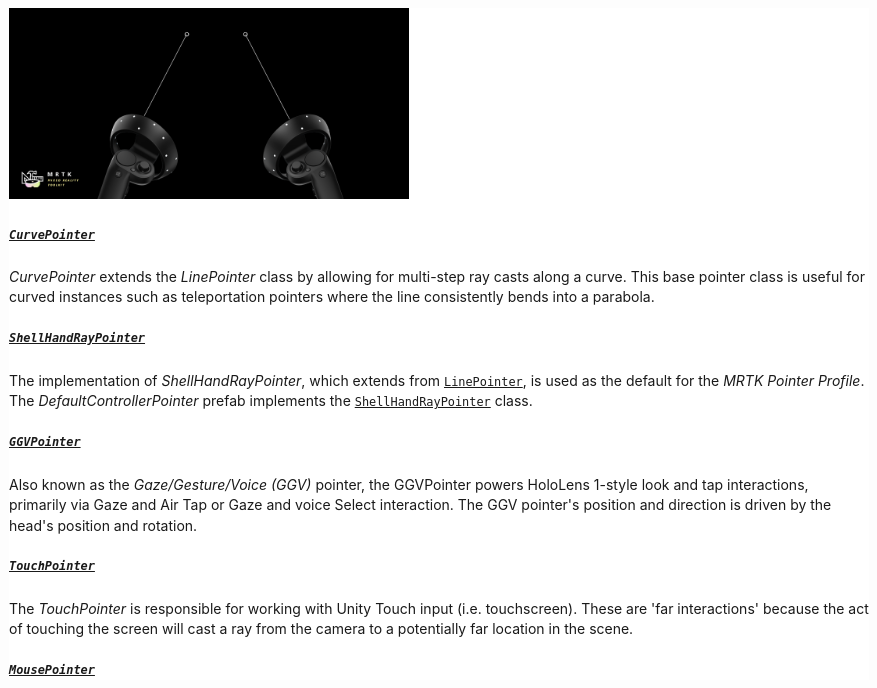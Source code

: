 <img src="../images/pointers/MRTK_Pointers_Line.png" width="400" alt="MRTK Pointer Line">

##### [`CurvePointer`](xref:Microsoft.MixedReality.Toolkit.Input.CurvePointer)

*CurvePointer* extends the *LinePointer* class by allowing for multi-step ray casts along a curve. This base pointer class is useful for curved instances such as teleportation pointers where the line consistently bends into a parabola.

##### [`ShellHandRayPointer`](xref:Microsoft.MixedReality.Toolkit.Input.ShellHandRayPointer)

The implementation of *ShellHandRayPointer*, which extends from [`LinePointer`](xref:Microsoft.MixedReality.Toolkit.Input.MousePointer), is used as the default for the *MRTK Pointer Profile*. The *DefaultControllerPointer* prefab implements the [`ShellHandRayPointer`](xref:Microsoft.MixedReality.Toolkit.Input.ShellHandRayPointer) class.

##### [`GGVPointer`](xref:Microsoft.MixedReality.Toolkit.Input.GGVPointer)

Also known as the *Gaze/Gesture/Voice (GGV)* pointer, the GGVPointer powers HoloLens 1-style look and tap interactions, primarily via Gaze and Air Tap or Gaze and voice Select interaction. The GGV pointer's position and direction is driven by the head's position and rotation.

##### [`TouchPointer`](xref:Microsoft.MixedReality.Toolkit.Input.TouchPointer)

The *TouchPointer* is responsible for working with Unity Touch input (i.e. touchscreen). These are 'far interactions' because the act of touching the screen will cast a ray from the camera to a potentially far location in the scene.

##### [`MousePointer`](xref:Microsoft.MixedReality.Toolkit.Input.MousePointer)
